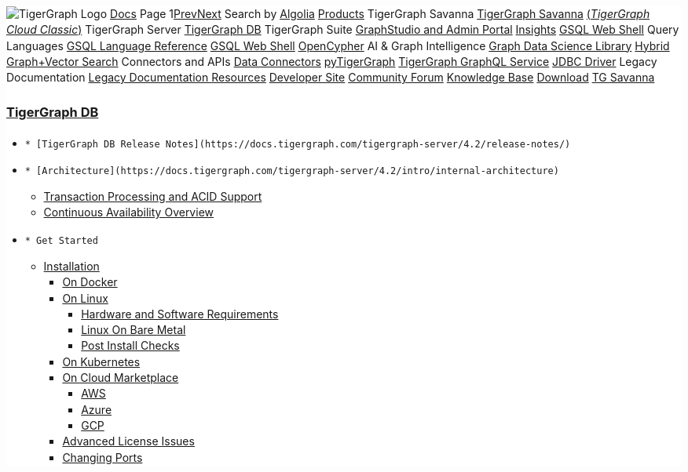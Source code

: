 ![TigerGraph Logo](https://www.tigergraph.com/wp-content/uploads/2020/05/TG_LOGO.svg) [Docs](https://docs.tigergraph.com/home)
Page 1[Prev](https://docs.tigergraph.com/tigergraph-server/4.2/reference/ports)[Next](https://docs.tigergraph.com/tigergraph-server/4.2/reference/ports)
Search by [Algolia](https://www.algolia.com/docsearch)
[Products](https://docs.tigergraph.com/tigergraph-server/4.2/reference/ports)
TigerGraph Savanna
[TigerGraph Savanna](https://docs.tigergraph.com/savanna/main/overview/) [(_TigerGraph Cloud Classic_)](https://docs.tigergraph.com/cloud/main/start/overview)
TigerGraph Server
[TigerGraph DB](https://docs.tigergraph.com/tigergraph-server/4.2/intro/)
TigerGraph Suite
[GraphStudio and Admin Portal](https://docs.tigergraph.com/gui/4.2/intro/) [Insights](https://docs.tigergraph.com/insights/4.2/intro/) [GSQL Web Shell](https://docs.tigergraph.com/tigergraph-server/current/gsql-shell/web)
Query Languages
[GSQL Language Reference](https://docs.tigergraph.com/gsql-ref/4.2/intro/) [GSQL Web Shell](https://docs.tigergraph.com/tigergraph-server/current/gsql-shell/web) [OpenCypher](https://docs.tigergraph.com/gsql-ref/current/opencypher-in-gsql)
AI & Graph Intelligence
[Graph Data Science Library](https://docs.tigergraph.com/graph-ml/3.10/intro/) [Hybrid Graph+Vector Search](https://docs.tigergraph.com/gsql-ref/current/vector/)
Connectors and APIs
[Data Connectors](https://docs.tigergraph.com/tigergraph-server/current/data-loading) [pyTigerGraph](https://docs.tigergraph.com/pytigergraph/1.8/intro/) [TigerGraph GraphQL Service](https://docs.tigergraph.com/graphql/3.9/) [JDBC Driver](https://github.com/tigergraph/ecosys/tree/master/tools/etl/tg-jdbc-driver)
Legacy Documentation
[ Legacy Documentation ](https://docs-legacy.tigergraph.com)
[Resources](https://docs.tigergraph.com/tigergraph-server/4.2/reference/ports)
[Developer Site](https://dev.tigergraph.com/) [Community Forum](https://community.tigergraph.com/) [Knowledge Base](https://tigergraph.freshdesk.com/support/solutions)
[Download](https://dl.tigergraph.com)
[ TG Savanna](https://savanna.tgcloud.io)
### [TigerGraph DB](https://docs.tigergraph.com/tigergraph-server/4.2/intro/)
  *     * [TigerGraph DB Release Notes](https://docs.tigergraph.com/tigergraph-server/4.2/release-notes/)
  *     * [Architecture](https://docs.tigergraph.com/tigergraph-server/4.2/intro/internal-architecture)
      * [Transaction Processing and ACID Support](https://docs.tigergraph.com/tigergraph-server/4.2/intro/transaction-and-acid)
      * [Continuous Availability Overview](https://docs.tigergraph.com/tigergraph-server/4.2/intro/continuous-availability-overview)
  *     * Get Started
      * [Installation](https://docs.tigergraph.com/tigergraph-server/4.2/getting-started/)
        * [On Docker](https://docs.tigergraph.com/tigergraph-server/4.2/getting-started/docker)
        * [On Linux](https://docs.tigergraph.com/tigergraph-server/4.2/getting-started/linux)
          * [Hardware and Software Requirements](https://docs.tigergraph.com/tigergraph-server/4.2/installation/hw-and-sw-requirements)
          * [Linux On Bare Metal](https://docs.tigergraph.com/tigergraph-server/4.2/installation/bare-metal-install)
          * [Post Install Checks](https://docs.tigergraph.com/tigergraph-server/4.2/installation/post-install-check)
        * [On Kubernetes](https://docs.tigergraph.com/tigergraph-server/4.2/getting-started/kubernetes)
        * [On Cloud Marketplace](https://docs.tigergraph.com/tigergraph-server/4.2/getting-started/cloud-images/)
          * [AWS](https://docs.tigergraph.com/tigergraph-server/4.2/getting-started/cloud-images/aws)
          * [Azure](https://docs.tigergraph.com/tigergraph-server/4.2/getting-started/cloud-images/azure)
          * [GCP](https://docs.tigergraph.com/tigergraph-server/4.2/getting-started/cloud-images/gcp)
        * [Advanced License Issues](https://docs.tigergraph.com/tigergraph-server/4.2/installation/license)
        * [Changing Ports](https://docs.tigergraph.com/tigergraph-server/4.2/installation/change-port)